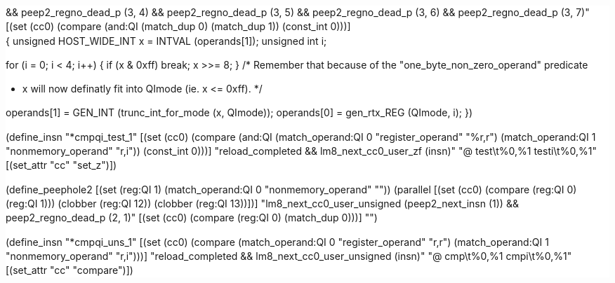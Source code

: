    && peep2_regno_dead_p (3, 4)
   && peep2_regno_dead_p (3, 5)
   && peep2_regno_dead_p (3, 6)
   && peep2_regno_dead_p (3, 7)"
  [(set (cc0) (compare
	        (and:QI (match_dup 0) (match_dup 1))
		(const_int 0)))]	
{
  unsigned HOST_WIDE_INT x = INTVAL (operands[1]);
  unsigned int i;

  for (i = 0; i < 4; i++)
    {
      if (x & 0xff)
        break;
      x >>= 8;
    }
  /* Remember that because of the "one_byte_non_zero_operand" predicate
   * x will now definatly fit into QImode (ie. x <= 0xff). */

  operands[1] = GEN_INT (trunc_int_for_mode (x, QImode));
  operands[0] = gen_rtx_REG (QImode, i);
})

(define_insn "*cmpqi_test_1"
  [(set (cc0)
	(compare
	  (and:QI (match_operand:QI 0 "register_operand" "%r,r")
		  (match_operand:QI 1 "nonmemory_operand" "r,i"))
	  (const_int 0)))]
  "reload_completed
   && lm8_next_cc0_user_zf (insn)"
  "@
   test\t%0,%1
   testi\t%0,%1"
  [(set_attr "cc" "set_z")])

(define_peephole2
  [(set (reg:QI 1)
	(match_operand:QI 0 "nonmemory_operand" ""))
   (parallel [(set (cc0)
		   (compare (reg:QI 0) (reg:QI 1)))
	      (clobber (reg:QI 12))
	      (clobber (reg:QI 13))])]
  "lm8_next_cc0_user_unsigned (peep2_next_insn (1))
   && peep2_regno_dead_p (2, 1)"
  [(set (cc0) (compare (reg:QI 0) (match_dup 0)))]
  "")

(define_insn "*cmpqi_uns_1"
  [(set (cc0)
	(compare (match_operand:QI 0 "register_operand" "r,r")
		 (match_operand:QI 1 "nonmemory_operand" "r,i")))]
  "reload_completed
   && lm8_next_cc0_user_unsigned (insn)"
  "@
   cmp\t%0,%1
   cmpi\t%0,%1"
  [(set_attr "cc" "compare")])
